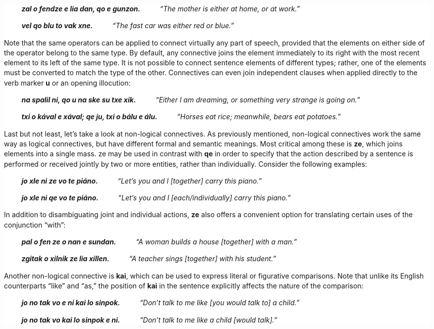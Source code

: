 &nbsp;&nbsp;&nbsp;&nbsp;&nbsp;&nbsp;&nbsp;&nbsp;&nbsp;***zal o fendze e lia dan, qo e gunzon.***
&nbsp;&nbsp;&nbsp;&nbsp;&nbsp;&nbsp;&nbsp;&nbsp;&nbsp;*“The mother is either at home, or at work.”*

&nbsp;&nbsp;&nbsp;&nbsp;&nbsp;&nbsp;&nbsp;&nbsp;&nbsp;***vel qo blu to vak xne.***
&nbsp;&nbsp;&nbsp;&nbsp;&nbsp;&nbsp;&nbsp;&nbsp;&nbsp;*“The fast car was either red or blue.”*

Note that the same operators can be applied to connect virtually any part of speech, provided that the elements on either side of the operator belong to the same type. By default, any connective joins the element immediately to its right with the most recent element to its left of the same type. It is not possible to connect sentence elements of different types; rather, one of the elements must be converted to match the type of the other. Connectives can even join independent clauses when applied directly to the verb marker **u** or an opening illocution:

&nbsp;&nbsp;&nbsp;&nbsp;&nbsp;&nbsp;&nbsp;&nbsp;&nbsp;***na spalil ni, qo u na ske su txe xik.***
&nbsp;&nbsp;&nbsp;&nbsp;&nbsp;&nbsp;&nbsp;&nbsp;&nbsp;*“Either I am dreaming, or something very strange is going on.”*

&nbsp;&nbsp;&nbsp;&nbsp;&nbsp;&nbsp;&nbsp;&nbsp;&nbsp;***txi o kával e xával; qe ju, txi o bálu e álu.***
&nbsp;&nbsp;&nbsp;&nbsp;&nbsp;&nbsp;&nbsp;&nbsp;&nbsp;*“Horses eat rice; meanwhile, bears eat potatoes.”*

Last but not least, let’s take a look at non-logical connectives. As previously mentioned, non-logical connectives work the same way as logical connectives, but have different formal and semantic meanings. Most critical among these is **ze**, which joins elements into a single mass. ze may be used in contrast with **qe** in order to specify that the action described by a sentence is performed or received jointly by two or more entities, rather than individually. Consider the following examples:

&nbsp;&nbsp;&nbsp;&nbsp;&nbsp;&nbsp;&nbsp;&nbsp;&nbsp;***jo xle ni ze vo te piáno.***
&nbsp;&nbsp;&nbsp;&nbsp;&nbsp;&nbsp;&nbsp;&nbsp;&nbsp;*“Let’s you and I \[together\] carry this piano.”*

&nbsp;&nbsp;&nbsp;&nbsp;&nbsp;&nbsp;&nbsp;&nbsp;&nbsp;***jo xle ni qe vo te piáno.***
&nbsp;&nbsp;&nbsp;&nbsp;&nbsp;&nbsp;&nbsp;&nbsp;&nbsp;*“Let’s you and I \[each/individually\] carry this piano.”*
    
In addition to disambiguating joint and individual actions, **ze** also offers a convenient option for translating certain uses of the conjunction “with”:

&nbsp;&nbsp;&nbsp;&nbsp;&nbsp;&nbsp;&nbsp;&nbsp;&nbsp;***pal o fen ze o nan e sundan.***
&nbsp;&nbsp;&nbsp;&nbsp;&nbsp;&nbsp;&nbsp;&nbsp;&nbsp;*“A woman builds a house \[together\] with a man.”*

&nbsp;&nbsp;&nbsp;&nbsp;&nbsp;&nbsp;&nbsp;&nbsp;&nbsp;***zgitak o xilnik ze lia xillen.***
&nbsp;&nbsp;&nbsp;&nbsp;&nbsp;&nbsp;&nbsp;&nbsp;&nbsp;*“A teacher sings \[together\] with his student.”*

Another non-logical connective is **kai**, which can be used to express literal or figurative comparisons. Note that unlike its English counterparts “like” and “as,” the position of **kai** in the sentence explicitly affects the nature of the comparison:

&nbsp;&nbsp;&nbsp;&nbsp;&nbsp;&nbsp;&nbsp;&nbsp;&nbsp;***jo no tak vo e ni kai lo sinpok.***
&nbsp;&nbsp;&nbsp;&nbsp;&nbsp;&nbsp;&nbsp;&nbsp;&nbsp;*“Don’t talk to me like \[you would talk to\] a child.”*

&nbsp;&nbsp;&nbsp;&nbsp;&nbsp;&nbsp;&nbsp;&nbsp;&nbsp;***jo no tak vo kai lo sinpok e ni.***
&nbsp;&nbsp;&nbsp;&nbsp;&nbsp;&nbsp;&nbsp;&nbsp;&nbsp;*“Don’t talk to me like a child \[would talk\].”*
